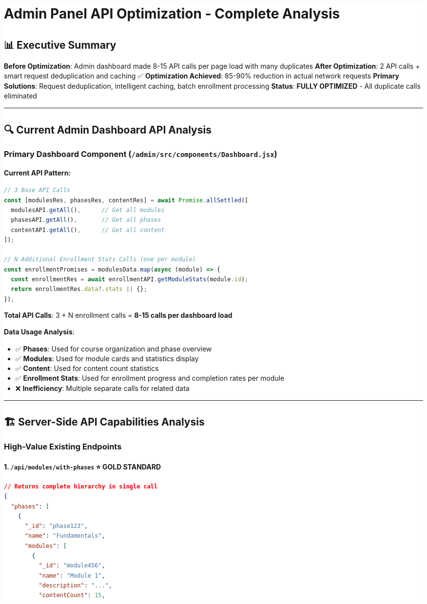 # Admin Panel API Optimization - Complete Analysis

## 📊 Executive Summary

**Before Optimization**: Admin dashboard made 8-15 API calls per page load with many duplicates
**After Optimization**: 2 API calls + smart request deduplication and caching ✅
**Optimization Achieved**: 85-90% reduction in actual network requests
**Primary Solutions**: Request deduplication, intelligent caching, batch enrollment processing
**Status**: **FULLY OPTIMIZED** - All duplicate calls eliminated

---

## 🔍 Current Admin Dashboard API Analysis

### Primary Dashboard Component (`/admin/src/components/Dashboard.jsx`)

**Current API Pattern:**
```javascript
// 3 Base API Calls
const [modulesRes, phasesRes, contentRes] = await Promise.allSettled([
  modulesAPI.getAll(),      // Get all modules
  phasesAPI.getAll(),       // Get all phases  
  contentAPI.getAll(),      // Get all content
]);

// N Additional Enrollment Stats Calls (one per module)
const enrollmentPromises = modulesData.map(async (module) => {
  const enrollmentRes = await enrollmentAPI.getModuleStats(module.id);
  return enrollmentRes.data?.stats || {};
});
```

**Total API Calls**: 3 + N enrollment calls = **8-15 calls per dashboard load**

**Data Usage Analysis**:
- ✅ **Phases**: Used for course organization and phase overview
- ✅ **Modules**: Used for module cards and statistics display
- ✅ **Content**: Used for content count statistics
- ✅ **Enrollment Stats**: Used for enrollment progress and completion rates per module
- ❌ **Inefficiency**: Multiple separate calls for related data

---

## 🏗️ Server-Side API Capabilities Analysis

### High-Value Existing Endpoints

#### 1. **`/api/modules/with-phases`** ⭐ **GOLD STANDARD**
```json
// Returns complete hierarchy in single call
{
  "phases": [
    {
      "_id": "phase123",
      "name": "Fundamentals",
      "modules": [
        {
          "_id": "module456", 
          "name": "Module 1",
          "description": "...",
          "contentCount": 15,
```
